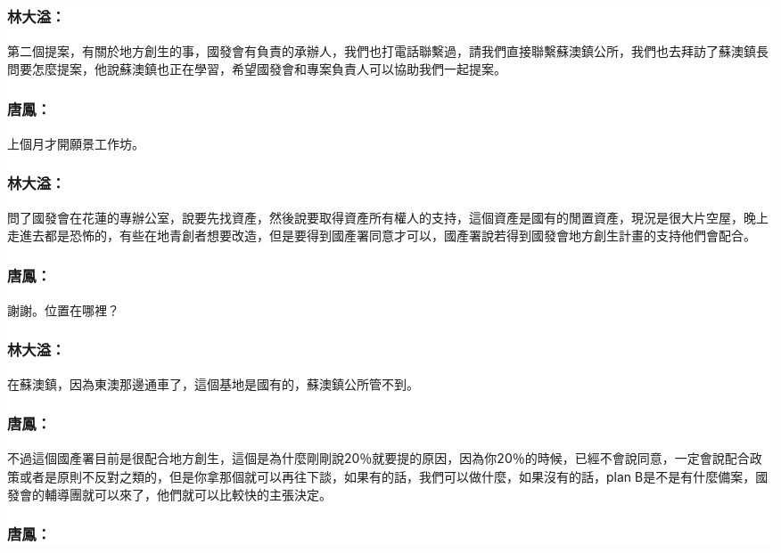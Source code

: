 ### 林大溢：
第二個提案，有關於地方創生的事，國發會有負責的承辦人，我們也打電話聯繫過，請我們直接聯繫蘇澳鎮公所，我們也去拜訪了蘇澳鎮長問要怎麼提案，他說蘇澳鎮也正在學習，希望國發會和專案負責人可以協助我們一起提案。

### 唐鳳：
上個月才開願景工作坊。

### 林大溢：
問了國發會在花蓮的專辦公室，說要先找資產，然後說要取得資產所有權人的支持，這個資產是國有的閒置資產，現況是很大片空屋，晚上走進去都是恐怖的，有些在地青創者想要改造，但是要得到國產署同意才可以，國產署說若得到國發會地方創生計畫的支持他們會配合。

### 唐鳳：
謝謝。位置在哪裡？

### 林大溢：
在蘇澳鎮，因為東澳那邊通車了，這個基地是國有的，蘇澳鎮公所管不到。

### 唐鳳：
不過這個國產署目前是很配合地方創生，這個是為什麼剛剛說20％就要提的原因，因為你20％的時候，已經不會說同意，一定會說配合政策或者是原則不反對之類的，但是你拿那個就可以再往下談，如果有的話，我們可以做什麼，如果沒有的話，plan B是不是有什麼備案，國發會的輔導團就可以來了，他們就可以比較快的主張決定。

### 唐鳳：
